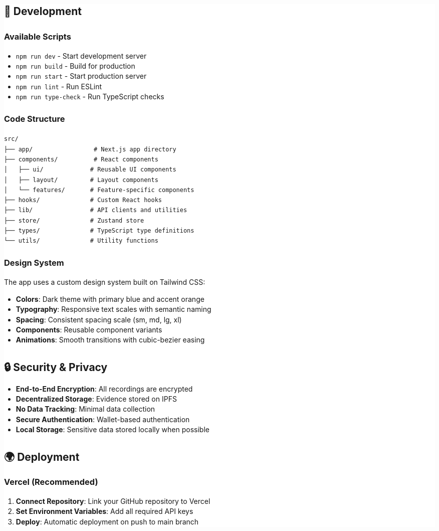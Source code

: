 ## 🔧 Development

### Available Scripts

- `npm run dev` - Start development server
- `npm run build` - Build for production
- `npm run start` - Start production server
- `npm run lint` - Run ESLint
- `npm run type-check` - Run TypeScript checks

### Code Structure

```
src/
├── app/                 # Next.js app directory
├── components/          # React components
│   ├── ui/             # Reusable UI components
│   ├── layout/         # Layout components
│   └── features/       # Feature-specific components
├── hooks/              # Custom React hooks
├── lib/                # API clients and utilities
├── store/              # Zustand store
├── types/              # TypeScript type definitions
└── utils/              # Utility functions
```

### Design System

The app uses a custom design system built on Tailwind CSS:

- **Colors**: Dark theme with primary blue and accent orange
- **Typography**: Responsive text scales with semantic naming
- **Spacing**: Consistent spacing scale (sm, md, lg, xl)
- **Components**: Reusable component variants
- **Animations**: Smooth transitions with cubic-bezier easing

## 🔒 Security & Privacy

- **End-to-End Encryption**: All recordings are encrypted
- **Decentralized Storage**: Evidence stored on IPFS
- **No Data Tracking**: Minimal data collection
- **Secure Authentication**: Wallet-based authentication
- **Local Storage**: Sensitive data stored locally when possible

## 🌍 Deployment

### Vercel (Recommended)

1. **Connect Repository**: Link your GitHub repository to Vercel
2. **Set Environment Variables**: Add all required API keys
3. **Deploy**: Automatic deployment on push to main branch
